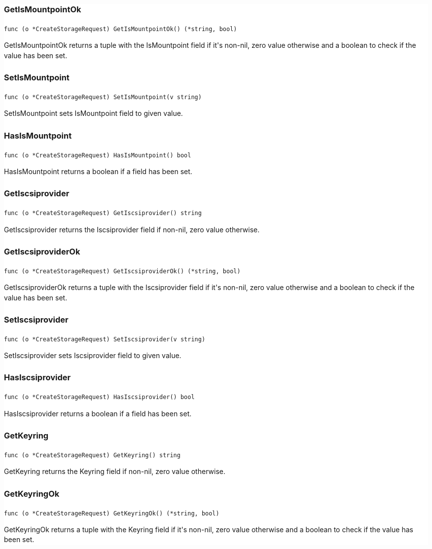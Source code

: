 ### GetIsMountpointOk

`func (o *CreateStorageRequest) GetIsMountpointOk() (*string, bool)`

GetIsMountpointOk returns a tuple with the IsMountpoint field if it's non-nil, zero value otherwise
and a boolean to check if the value has been set.

### SetIsMountpoint

`func (o *CreateStorageRequest) SetIsMountpoint(v string)`

SetIsMountpoint sets IsMountpoint field to given value.

### HasIsMountpoint

`func (o *CreateStorageRequest) HasIsMountpoint() bool`

HasIsMountpoint returns a boolean if a field has been set.

### GetIscsiprovider

`func (o *CreateStorageRequest) GetIscsiprovider() string`

GetIscsiprovider returns the Iscsiprovider field if non-nil, zero value otherwise.

### GetIscsiproviderOk

`func (o *CreateStorageRequest) GetIscsiproviderOk() (*string, bool)`

GetIscsiproviderOk returns a tuple with the Iscsiprovider field if it's non-nil, zero value otherwise
and a boolean to check if the value has been set.

### SetIscsiprovider

`func (o *CreateStorageRequest) SetIscsiprovider(v string)`

SetIscsiprovider sets Iscsiprovider field to given value.

### HasIscsiprovider

`func (o *CreateStorageRequest) HasIscsiprovider() bool`

HasIscsiprovider returns a boolean if a field has been set.

### GetKeyring

`func (o *CreateStorageRequest) GetKeyring() string`

GetKeyring returns the Keyring field if non-nil, zero value otherwise.

### GetKeyringOk

`func (o *CreateStorageRequest) GetKeyringOk() (*string, bool)`

GetKeyringOk returns a tuple with the Keyring field if it's non-nil, zero value otherwise
and a boolean to check if the value has been set.
